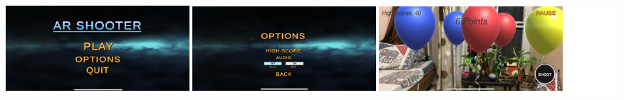   <img src="docs/screenshots/main_menu.png" width="30%" />
  <img src="docs/screenshots/options_menu.png" width="30%" />
  <img src="docs/screenshots/gameplay.png" width="30%" />
</p>
